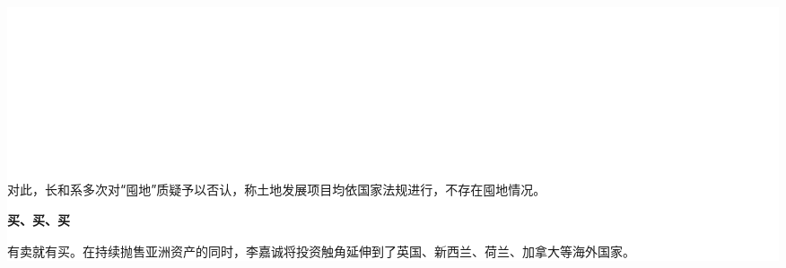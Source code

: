    <div id="taboola-midarticle-thumbnails" style="max-width: 632px;height:180px;overflow: hidden;overflow-x: hidden;">
   </div>
  </div>
  <div>
   <center>
    <div id="div-gpt-ad-1589559869784-0">
    </div>
   </center>
  </div>
 </center>
 <p>
  对此，长和系多次对“囤地”质疑予以否认，称土地发展项目均依国家法规进行，不存在囤地情况。
 </p>
 <center>
  <div style="max-width: 632px;height:180px; display: none; text-align: center; margin: 0 auto; overflow: hidden;overflow-x: hidden;">
   <div id="taboola-midarticle-thumbnails" style="max-width: 632px;height:180px;overflow: hidden;overflow-x: hidden;">
   </div>
  </div>
  <div>
   <center>
    <div id="div-gpt-ad-1589559869784-0">
    </div>
   </center>
  </div>
 </center>
 <p>
  <strong>
   买、买、买
  </strong>
 </p>
 <center>
  <div style="max-width: 632px;height:180px; display: none; text-align: center; margin: 0 auto; overflow: hidden;overflow-x: hidden;">
   <div id="taboola-midarticle-thumbnails" style="max-width: 632px;height:180px;overflow: hidden;overflow-x: hidden;">
   </div>
  </div>
  <div>
   <center>
    <div id="div-gpt-ad-1589559869784-0">
    </div>
   </center>
  </div>
 </center>
 <p>
  有卖就有买。在持续抛售亚洲资产的同时，李嘉诚将投资触角延伸到了英国、新西兰、荷兰、加拿大等海外国家。
 </p>
 <center>
  <div style="max-width: 632px;height:180px; display: none; text-align: center; margin: 0 auto; overflow: hidden;overflow-x: hidden;">
   <div id="taboola-midarticle-thumbnails" style="max-width: 632px;height:180px;overflow: hidden;overflow-x: hidden;">
   </div>
  </div>
  <div>
   <center>
    <div id="div-gpt-ad-1589559869784-0">
    </div>
   </center>
  </div>
 </center>